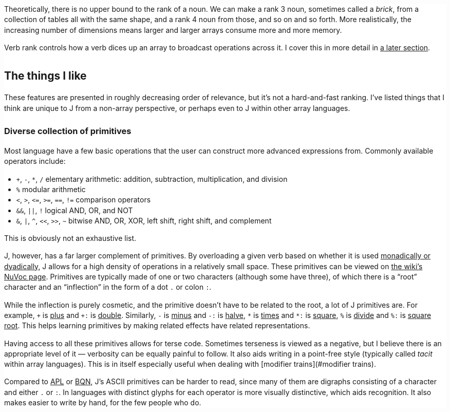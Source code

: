 Theoretically, there is no upper bound to the rank of a noun.
We can make a rank 3 noun, sometimes called a _brick_, from a collection of tables all with the same shape, and a rank 4 noun from those, and so on and so forth.
More realistically, the increasing number of dimensions means larger and larger arrays consume more and more memory.

Verb rank controls how a verb dices up an array to broadcast operations across it.
I cover this in more detail in [a later section](#leading-axis-model-and-rank).

## The things I like

These features are presented in roughly decreasing order of relevance, but it&rsquo;s not a hard-and-fast ranking.
I&rsquo;ve listed things that I think are unique to J from a non-array perspective, or perhaps even to J within other array languages.

### Diverse collection of primitives

Most language have a few basic operations that the user can construct more advanced expressions from.
Commonly available operators include:

- `+`, `-`, `*`, `/` elementary arithmetic: addition, subtraction, multiplication, and division
- `%` modular arithmetic
- `<`, `>`, `<=`, `>=`, `==`, `!=` comparison operators
- `&&`, `||`, `!` logical AND, OR, and NOT
- `&`, `|`, `^`, `<<`, `>>`, `~` bitwise AND, OR, XOR, left shift, right shift, and complement

This is obviously not an exhaustive list.

J, however, has a far larger complement of primitives.
By overloading a given verb based on whether it is used [monadically or dyadically][nuvoc-valence], J allows for a high density of operations in a relatively small space.
These primitives can be viewed on [the wiki&rsquo;s NuVoc page][nuvoc].
Primitives are typically made of one or two characters (although some have three), of which there is a &ldquo;root&rdquo; character and an &ldquo;inflection&rdquo; in the form of a dot `.` or colon `:`.

While the inflection is purely cosmetic, and the primitive doesn&rsquo;t have to be related to the root, a lot of J primitives are.
For example, `+` is [plus][nuvoc-plus] and `+:` is [double][nuvoc-double].
Similarly, `-` is [minus][nuvoc-minus] and `-:` is [halve][nuvoc-halve], `*` is [times][nuvoc-times] and `*:` is [square][nuvoc-square], `%` is [divide][nuvoc-divide] and `%:` is [square root][nuvoc-sqrt].
This helps learning primitives by making related effects have related representations.

Having access to all these primitives allows for terse code.
Sometimes terseness is viewed as a negative, but I believe there is an appropriate level of it &mdash; verbosity can be equally painful to follow.
It also aids writing in a point-free style (typically called _tacit_ within array languages).
This is in itself especially useful when dealing with [modifier trains](#modifier trains).

Compared to [APL][APL] or [BQN][BQN], J&rsquo;s ASCII primitives can be harder to read, since many of them are digraphs consisting of a character and either `.` or `:`.
In languages with distinct glyphs for each operator is more visually distinctive, which aids recognition.
It also makes easier to write by hand, for the few people who do.


[addon-dirtrees]: https://code2.jsoftware.com/wiki/Addons/general/dirtrees
[aoc]: https://adventofcode.com/
[APL]: https://aplwiki.com/wiki/Main_Page
[APL game of life]: https://aplwiki.com/wiki/John_Scholes%27_Conway%27s_Game_of_Life
[BQN]: https://mlochbaum.github.io/BQN/
[BQN-affine]: https://mlochbaum.github.io/BQN/tutorial/expression.html#character-arithmetic
[Collatz]: https://en.wikipedia.org/wiki/Collatz_conjecture
[essay-complex]: https://code2.jsoftware.com/wiki/Essays/Complex_Operations
[Euler]: https://projecteuler.net/
[flat array model]: https://aplwiki.com/wiki/Array_model#Flat_array_theory
[flood fill]: https://en.wikipedia.org/wiki/Flood_fill
[J]: https://www.jsoftware.com
[J-2train]: https://code2.jsoftware.com/wiki/Essays/Hook_Conjunction%3F
[J-download]: https://code2.jsoftware.com/wiki/System/Installation
[J-online]: https://jsoftware.github.io/j-playground/bin/html/index.html
[jupyter]: https://jupyter.org/
[J-jupyter]: https://code2.jsoftware.com/wiki/Guides/Jupyter
[LeetCode]: https://leetcode.com/
[leetcode-42]: https://leetcode.com/problems/trapping-rain-water/
[math/misc]: https://code2.jsoftware.com/wiki/Addons/math/misc#trig
[md]: https://github.com/IbzanHyena/md
[NumPy]: https://numpy.org/
[nuvoc]: https://code2.jsoftware.com/wiki/NuVoc
[nuvoc-ace]: https://code2.jsoftware.com/wiki/Vocabulary/aco
[nuvoc-add]: https://code2.jsoftware.com/wiki/plus
[nuvoc-agenda]: https://code2.jsoftware.com/wiki/Vocabulary/atdot
[nuvoc-alphabet]: https://code2.jsoftware.com/wiki/Vocabulary/adot
[nuvoc-amend]: https://code2.jsoftware.com/wiki/Vocabulary/curlyrt#dyadic
[nuvoc-appose]: https://code2.jsoftware.com/wiki/Vocabulary/ampco
[nuvoc-at]: https://code2.jsoftware.com/wiki/Vocabulary/atco
[nuvoc-atom]: https://code2.jsoftware.com/wiki/Vocabulary/Glossary#Atom
[nuvoc-atop]: https://code2.jsoftware.com/wiki/Vocabulary/at
[nuvoc-bond]: https://code2.jsoftware.com/wiki/Vocabulary/ampm
[nuvoc-box]: https://code2.jsoftware.com/wiki/Vocabulary/lt
[nuvoc-cap]: https://code2.jsoftware.com/wiki/Vocabulary/squarelfco
[nuvoc-ceiling]: https://code2.jsoftware.com/wiki/Vocabulary/gtdot
[nuvoc-circle-fns]: https://code2.jsoftware.com/wiki/Vocabulary/odot#dyadic
[nuvoc-compose]: https://code2.jsoftware.com/wiki/Vocabulary/ampv
[nuvoc-const]: https://code2.jsoftware.com/wiki/Vocabulary/zeroco
[nuvoc-copy]: https://code2.jsoftware.com/wiki/Vocabulary/number#dyadic
[nuvoc-cut]: https://code2.jsoftware.com/wiki/Vocabulary/semidot
[nuvoc-each]: https://code2.jsoftware.com/wiki/Standard_Library/stdlib#each
[nuvoc-divide]: https://code2.jsoftware.com/wiki/Vocabulary/percent#dyadic
[nuvoc-double]: https://code2.jsoftware.com/wiki/Vocabulary/plusco
[nuvoc-equal]: https://code2.jsoftware.com/wiki/Vocabulary/eq#dyadic
[nuvoc-fix]: https://code2.jsoftware.com/wiki/Vocabulary/fdot
[nuvoc-foreign]: https://code2.jsoftware.com/wiki/Vocabulary/bangco
[nuvoc-foreigns]: https://code2.jsoftware.com/wiki/Vocabulary/Foreigns
[nuvoc-fork]: https://code2.jsoftware.com/wiki/Vocabulary/fork
[nuvoc-from]: https://code2.jsoftware.com/wiki/Vocabulary/curlylf#dyadic
[nuvoc-gerunds]: https://code2.jsoftware.com/wiki/Vocabulary/GerundsAndAtomicRepresentation
[nuvoc-gte]: https://code2.jsoftware.com/wiki/Vocabulary/gtco#dyadic
[nuvoc-halve]: https://code2.jsoftware.com/wiki/Vocabulary/minusco
[nuvoc-hook]: https://code2.jsoftware.com/wiki/Vocabulary/hook
[nuvoc-hypergeometric]: https://code2.jsoftware.com/wiki/Vocabulary/hcapdot
[nuvoc-if]: https://code2.jsoftware.com/wiki/Vocabulary/ifdot
[nuvoc-increment]: https://code2.jsoftware.com/wiki/Vocabulary/gtco
[nuvoc-index-of]: https://code2.jsoftware.com/wiki/Vocabulary/idot#dyadic
[nuvoc-indices]: https://code2.jsoftware.com/wiki/Vocabulary/icapdot
[nuvoc-infinity]: https://code2.jsoftware.com/wiki/Vocabulary/under
[nuvoc-infix]: https://code2.jsoftware.com/wiki/Vocabulary/bslash#dyadic
[nuvoc-insert]: https://code2.jsoftware.com/wiki/Vocabulary/slash
[nuvoc-integers]: https://code2.jsoftware.com/wiki/Vocabulary/idot
[nuvoc-inverse]: https://code2.jsoftware.com/wiki/Vocabulary/Inverses
[nuvoc-is-global]: https://code2.jsoftware.com/wiki/Vocabulary/eqco
[nuvoc-is-local]: https://code2.jsoftware.com/wiki/Vocabulary/eqdot
[nuvoc-key]: https://code2.jsoftware.com/wiki/Vocabulary/slashdot#dyadic
[nuvoc-laminate]: https://code2.jsoftware.com/wiki/Vocabulary/commaco#dyadic
[nuvoc-left]: https://code2.jsoftware.com/wiki/Vocabulary/squarelf#dyadic
[nuvoc-lt]: https://code2.jsoftware.com/wiki/Vocabulary/lt#dyadic
[nuvoc-max]: https://code2.jsoftware.com/wiki/Vocabulary/gtdot#dyadic
[nuvoc-min]: https://code2.jsoftware.com/wiki/Vocabulary/ltdot#dyadic
[nuvoc-minus]: https://code2.jsoftware.com/wiki/Vocabulary/minus#dyadic
[nuvoc-modifier-trains]: https://code2.jsoftware.com/wiki/Vocabulary/fork#invisiblemodifiers
[nuvoc-oblique]: https://code2.jsoftware.com/wiki/Vocabulary/slashdot
[nuvoc-obverse]: https://code2.jsoftware.com/wiki/Vocabulary/codot
[nuvoc-open]: https://code2.jsoftware.com/wiki/Vocabulary/gt
[nuvoc-outfix]: https://code2.jsoftware.com/wiki/Vocabulary/bslashdot#dyadic
[nuvoc-passive]: https://code2.jsoftware.com/wiki/Vocabulary/tilde#dyadic
[nuvoc-plus]: https://code2.jsoftware.com/wiki/Vocabulary/plus#dyadic
[nuvoc-polynomial]: https://code2.jsoftware.com/wiki/Vocabulary/pdot#dyadic
[nuvoc-power]: https://code2.jsoftware.com/wiki/Vocabulary/hat#dyadic
[nuvoc-power-of-verb]: https://code2.jsoftware.com/wiki/Vocabulary/hatco
[nuvoc-prime-factors]: https://code2.jsoftware.com/wiki/Vocabulary/qco
[nuvoc-primes]: https://code2.jsoftware.com/wiki/Vocabulary/pco
[nuvoc-prefix]: https://code2.jsoftware.com/wiki/Vocabulary/bslash
[nuvoc-rank]: https://code2.jsoftware.com/wiki/Vocabulary/quote
[nuvoc-rank-info]: https://code2.jsoftware.com/wiki/Vocabulary/RankInfoIsImportant
[nuvoc-reflex]: https://code2.jsoftware.com/wiki/Vocabulary/tilde
[nuvoc-residue]: https://code2.jsoftware.com/wiki/Vocabulary/bar#dyadic
[nuvoc-reverse]: https://code2.jsoftware.com/wiki/Vocabulary/bardot
[nuvoc-roll]: https://code2.jsoftware.com/wiki/Vocabulary/query
[nuvoc-roll-fixed]: https://code2.jsoftware.com/wiki/Vocabulary/querydot
[nuvoc-roots]: https://code2.jsoftware.com/wiki/Vocabulary/pdot
[nuvoc-rxapply]: https://code2.jsoftware.com/wiki/Studio/Regular_Expressions#rxapply
[nuvoc-rxcut]: https://code2.jsoftware.com/wiki/Studio/Regular_Expressions#rxcut
[nuvoc-samer]: https://code2.jsoftware.com/wiki/Vocabulary/squarerf#dyadic
[nuvoc-scs]: https://code.jsoftware.com/wiki/Vocabulary/SpecialCombinations
[nuvoc-seq-mac]: https://code2.jsoftware.com/wiki/Vocabulary/semico#dyadic
[nuvoc-shape]: https://code2.jsoftware.com/wiki/Vocabulary/dollar#dyadic
[nuvoc-shape-of]: https://code2.jsoftware.com/wiki/Vocabulary/dollar
[nuvoc-shift]: https://code2.jsoftware.com/wiki/Vocabulary/bardot#monadicfit
[nuvoc-sqrt]: https://code2.jsoftware.com/wiki/Vocabulary/percentco
[nuvoc-square]: https://code2.jsoftware.com/wiki/Vocabulary/starco
[nuvoc-suffix]: https://code2.jsoftware.com/wiki/Vocabulary/bslashdot
[nuvoc-table]: https://code2.jsoftware.com/wiki/Vocabulary/slash#dyadic
[nuvoc-tally]: https://code2.jsoftware.com/wiki/Vocabulary/number
[nuvoc-tie]: https://code2.jsoftware.com/wiki/Vocabulary/grave
[nuvoc-times]: https://code2.jsoftware.com/wiki/Vocabulary/star#dyadic
[nuvoc-toupper]: https://code2.jsoftware.com/wiki/Standard_Library/stdlib#toupper
[nuvoc-under]: https://code2.jsoftware.com/wiki/Vocabulary/ampdotco
[nuvoc-under-dual]: https://code2.jsoftware.com/wiki/Vocabulary/ampdot
[nuvoc-unicode]: https://code2.jsoftware.com/wiki/Vocabulary/uco
[nuvoc-valence]: https://code2.jsoftware.com/wiki/Vocabulary/Valence
[nuvoc-verb-info]: https://code2.jsoftware.com/wiki/Vocabulary/bdotu
[nuvoc-words]: https://code2.jsoftware.com/wiki/Vocabulary/semico
[relimport]: https://github.com/IbzanHyena/relimport
[transients]: https://clojure.org/reference/transients